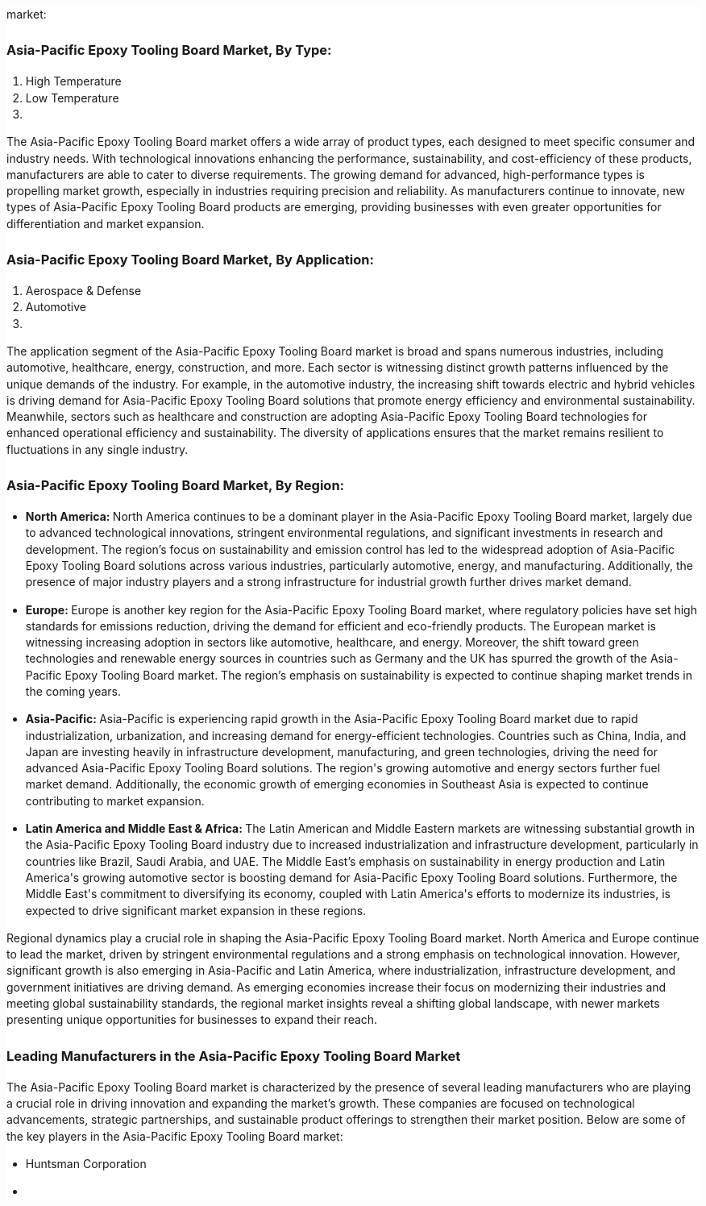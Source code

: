 market:</p><h3><strong>Asia-Pacific Epoxy Tooling Board Market, By Type:<br /></strong></h3><ol><li>High Temperature<li> Low Temperature<li></li></ol><p>The Asia-Pacific Epoxy Tooling Board market offers a wide array of product types, each designed to meet specific consumer and industry needs. With technological innovations enhancing the performance, sustainability, and cost-efficiency of these products, manufacturers are able to cater to diverse requirements. The growing demand for advanced, high-performance types is propelling market growth, especially in industries requiring precision and reliability. As manufacturers continue to innovate, new types of Asia-Pacific Epoxy Tooling Board products are emerging, providing businesses with even greater opportunities for differentiation and market expansion.</p><h3>Asia-Pacific Epoxy Tooling Board Market,&nbsp;By Application:</h3><ol><li>Aerospace & Defense<li> Automotive<li></li></ol><p>The application segment of the Asia-Pacific Epoxy Tooling Board market is broad and spans numerous industries, including automotive, healthcare, energy, construction, and more. Each sector is witnessing distinct growth patterns influenced by the unique demands of the industry. For example, in the automotive industry, the increasing shift towards electric and hybrid vehicles is driving demand for Asia-Pacific Epoxy Tooling Board solutions that promote energy efficiency and environmental sustainability. Meanwhile, sectors such as healthcare and construction are adopting Asia-Pacific Epoxy Tooling Board technologies for enhanced operational efficiency and sustainability. The diversity of applications ensures that the market remains resilient to fluctuations in any single industry.</p><h3>Asia-Pacific Epoxy Tooling Board Market, By Region:</h3><ul><li><p><strong>North America:&nbsp;</strong>North America continues to be a dominant player in the Asia-Pacific Epoxy Tooling Board market, largely due to advanced technological innovations, stringent environmental regulations, and significant investments in research and development. The region&rsquo;s focus on sustainability and emission control has led to the widespread adoption of Asia-Pacific Epoxy Tooling Board solutions across various industries, particularly automotive, energy, and manufacturing. Additionally, the presence of major industry players and a strong infrastructure for industrial growth further drives market demand.</p></li><li><p><strong><strong>Europe:&nbsp;</strong></strong>Europe is another key region for the Asia-Pacific Epoxy Tooling Board market, where regulatory policies have set high standards for emissions reduction, driving the demand for efficient and eco-friendly products. The European market is witnessing increasing adoption in sectors like automotive, healthcare, and energy. Moreover, the shift toward green technologies and renewable energy sources in countries such as Germany and the UK has spurred the growth of the Asia-Pacific Epoxy Tooling Board market. The region&rsquo;s emphasis on sustainability is expected to continue shaping market trends in the coming years.</p></li><li><p><strong><strong>Asia-Pacific:&nbsp;</strong></strong>Asia-Pacific is experiencing rapid growth in the Asia-Pacific Epoxy Tooling Board market due to rapid industrialization, urbanization, and increasing demand for energy-efficient technologies. Countries such as China, India, and Japan are investing heavily in infrastructure development, manufacturing, and green technologies, driving the need for advanced Asia-Pacific Epoxy Tooling Board solutions. The region's growing automotive and energy sectors further fuel market demand. Additionally, the economic growth of emerging economies in Southeast Asia is expected to continue contributing to market expansion.</p></li><li><p><strong><strong>Latin America and Middle East &amp; Africa:&nbsp;</strong></strong>The Latin American and Middle Eastern markets are witnessing substantial growth in the Asia-Pacific Epoxy Tooling Board industry due to increased industrialization and infrastructure development, particularly in countries like Brazil, Saudi Arabia, and UAE. The Middle East&rsquo;s emphasis on sustainability in energy production and Latin America's growing automotive sector is boosting demand for Asia-Pacific Epoxy Tooling Board solutions. Furthermore, the Middle East's commitment to diversifying its economy, coupled with Latin America's efforts to modernize its industries, is expected to drive significant market expansion in these regions.</p></li></ul><p>Regional dynamics play a crucial role in shaping the Asia-Pacific Epoxy Tooling Board market. North America and Europe continue to lead the market, driven by stringent environmental regulations and a strong emphasis on technological innovation. However, significant growth is also emerging in Asia-Pacific and Latin America, where industrialization, infrastructure development, and government initiatives are driving demand. As emerging economies increase their focus on modernizing their industries and meeting global sustainability standards, the regional market insights reveal a shifting global landscape, with newer markets presenting unique opportunities for businesses to expand their reach.</p><h3><strong>Leading Manufacturers in the Asia-Pacific Epoxy Tooling Board Market</strong></h3><p>The Asia-Pacific Epoxy Tooling Board market is characterized by the presence of several leading manufacturers who are playing a crucial role in driving innovation and expanding the market&rsquo;s growth. These companies are focused on technological advancements, strategic partnerships, and sustainable product offerings to strengthen their market position. Below are some of the key players in the Asia-Pacific Epoxy Tooling Board market:</p></div><div class="article-main__content" data-test-id="publishing-text-block"><ul><li><span class="">Huntsman Corporation<li>